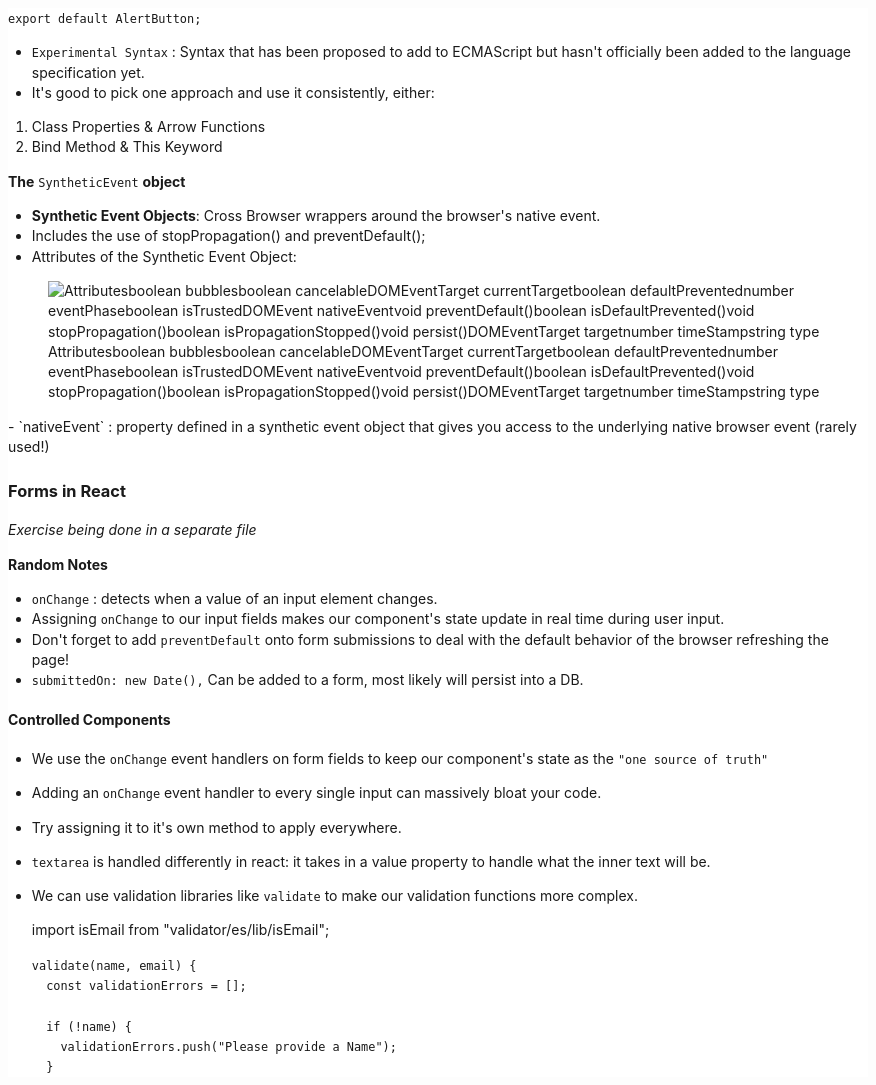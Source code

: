     export default AlertButton;

- <span id="e397">`Experimental Syntax` : Syntax that has been proposed to add to ECMAScript but hasn't officially been added to the language specification yet.</span>
- <span id="eb35">It's good to pick one approach and use it consistently, either:</span>

1.  <span id="e7c9">Class Properties & Arrow Functions</span>
2.  <span id="f447">Bind Method & This Keyword</span>

**The** `SyntheticEvent` **object**

- <span id="d26e">**Synthetic Event Objects**: Cross Browser wrappers around the browser's native event.</span>
- <span id="7319">Includes the use of stopPropagation() and preventDefault();</span>
- <span id="1d15">Attributes of the Synthetic Event Object:</span>

<figure><img src="https://cdn-images-1.medium.com/max/800/1*OVA083oP8HKuRPyA-Ebpig.png" alt="Attributesboolean bubblesboolean cancelableDOMEventTarget currentTargetboolean defaultPreventednumber eventPhaseboolean isTrustedDOMEvent nativeEventvoid preventDefault()boolean isDefaultPrevented()void stopPropagation()boolean isPropagationStopped()void persist()DOMEventTarget targetnumber timeStampstring type" class="graf-image" /><figcaption>Attributesboolean bubblesboolean cancelableDOMEventTarget currentTargetboolean defaultPreventednumber eventPhaseboolean isTrustedDOMEvent nativeEventvoid preventDefault()boolean isDefaultPrevented()void stopPropagation()boolean isPropagationStopped()void persist()DOMEventTarget targetnumber timeStampstring type</figcaption></figure>-   <span id="42b5">`nativeEvent` : property defined in a synthetic event object that gives you access to the underlying native browser event (rarely used!)</span>

### Forms in React

_Exercise being done in a separate file_

**Random Notes**

- <span id="f551">`onChange` : detects when a value of an input element changes.</span>
- <span id="a180">Assigning `onChange` to our input fields makes our component's state update in real time during user input.</span>
- <span id="6814">Don't forget to add `preventDefault` onto form submissions to deal with the default behavior of the browser refreshing the page!</span>
- <span id="830f">`submittedOn: new Date(),` Can be added to a form, most likely will persist into a DB.</span>

#### **Controlled Components**

- <span id="2228">We use the `onChange` event handlers on form fields to keep our component's state as the `"one source of truth"`</span>
- <span id="44e7">Adding an `onChange` event handler to every single input can massively bloat your code.</span>
- <span id="056c">Try assigning it to it's own method to apply everywhere.</span>
- <span id="9137">`textarea` is handled differently in react: it takes in a value property to handle what the inner text will be.</span>



- <span id="39ee">We can use validation libraries like `validate` to make our validation functions more complex.</span>



    import isEmail from "validator/es/lib/isEmail";

      validate(name, email) {
        const validationErrors = [];

        if (!name) {
          validationErrors.push("Please provide a Name");
        }
